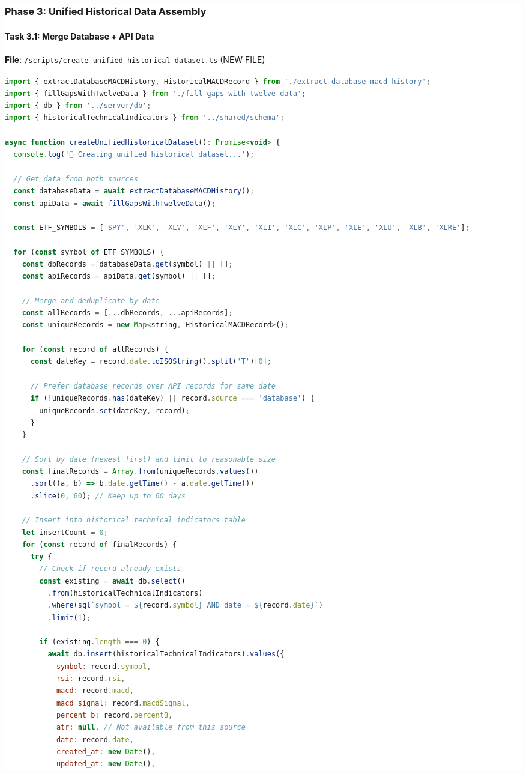 ### Phase 3: Unified Historical Data Assembly

#### Task 3.1: Merge Database + API Data
**File**: `/scripts/create-unified-historical-dataset.ts` (NEW FILE)

```javascript
import { extractDatabaseMACDHistory, HistoricalMACDRecord } from './extract-database-macd-history';
import { fillGapsWithTwelveData } from './fill-gaps-with-twelve-data';
import { db } from '../server/db';
import { historicalTechnicalIndicators } from '../shared/schema';

async function createUnifiedHistoricalDataset(): Promise<void> {
  console.log('🔀 Creating unified historical dataset...');
  
  // Get data from both sources
  const databaseData = await extractDatabaseMACDHistory();
  const apiData = await fillGapsWithTwelveData();
  
  const ETF_SYMBOLS = ['SPY', 'XLK', 'XLV', 'XLF', 'XLY', 'XLI', 'XLC', 'XLP', 'XLE', 'XLU', 'XLB', 'XLRE'];
  
  for (const symbol of ETF_SYMBOLS) {
    const dbRecords = databaseData.get(symbol) || [];
    const apiRecords = apiData.get(symbol) || [];
    
    // Merge and deduplicate by date
    const allRecords = [...dbRecords, ...apiRecords];
    const uniqueRecords = new Map<string, HistoricalMACDRecord>();
    
    for (const record of allRecords) {
      const dateKey = record.date.toISOString().split('T')[0];
      
      // Prefer database records over API records for same date
      if (!uniqueRecords.has(dateKey) || record.source === 'database') {
        uniqueRecords.set(dateKey, record);
      }
    }
    
    // Sort by date (newest first) and limit to reasonable size
    const finalRecords = Array.from(uniqueRecords.values())
      .sort((a, b) => b.date.getTime() - a.date.getTime())
      .slice(0, 60); // Keep up to 60 days
    
    // Insert into historical_technical_indicators table
    let insertCount = 0;
    for (const record of finalRecords) {
      try {
        // Check if record already exists
        const existing = await db.select()
          .from(historicalTechnicalIndicators)
          .where(sql`symbol = ${record.symbol} AND date = ${record.date}`)
          .limit(1);
        
        if (existing.length === 0) {
          await db.insert(historicalTechnicalIndicators).values({
            symbol: record.symbol,
            rsi: record.rsi,
            macd: record.macd,
            macd_signal: record.macdSignal,
            percent_b: record.percentB,
            atr: null, // Not available from this source
            date: record.date,
            created_at: new Date(),
            updated_at: new Date(),
```